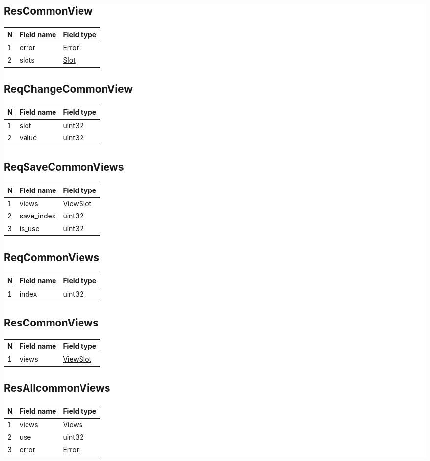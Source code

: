 ## ResCommonView

| N | Field name | Field type |
| --- | --- | --- |
| 1 | error | [Error](#error) |
| 2 | slots | [Slot](#slot) |

## ReqChangeCommonView

| N | Field name | Field type |
| --- | --- | --- |
| 1 | slot | uint32 |
| 2 | value | uint32 |

## ReqSaveCommonViews

| N | Field name | Field type |
| --- | --- | --- |
| 1 | views | [ViewSlot](#viewslot) |
| 2 | save_index | uint32 |
| 3 | is_use | uint32 |

## ReqCommonViews

| N | Field name | Field type |
| --- | --- | --- |
| 1 | index | uint32 |

## ResCommonViews

| N | Field name | Field type |
| --- | --- | --- |
| 1 | views | [ViewSlot](#viewslot) |

## ResAllcommonViews

| N | Field name | Field type |
| --- | --- | --- |
| 1 | views | [Views](#views) |
| 2 | use | uint32 |
| 3 | error | [Error](#error) |
